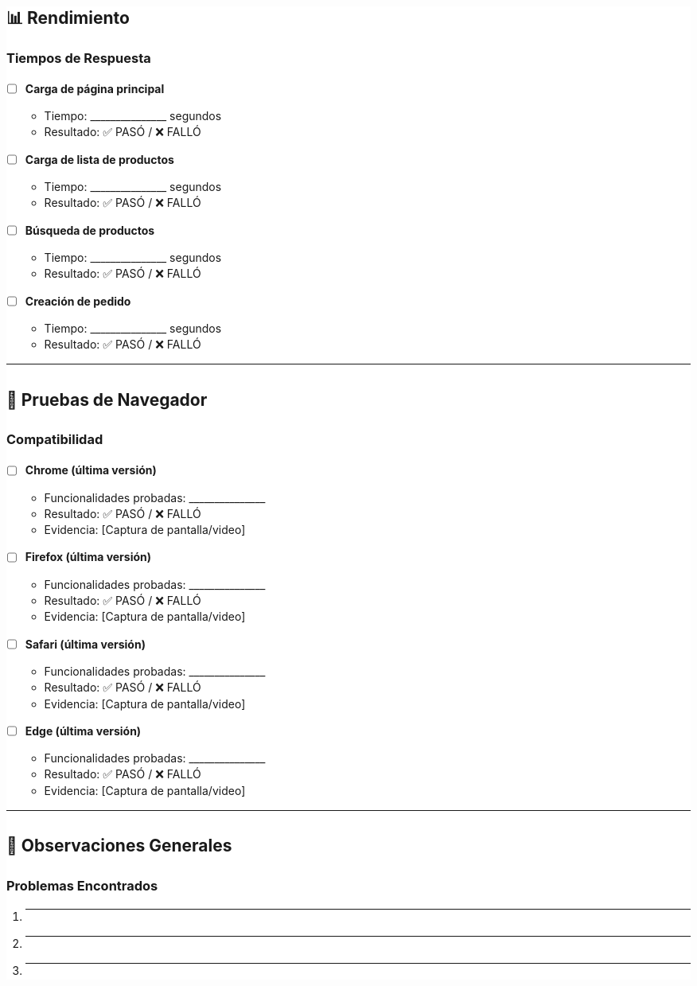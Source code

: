 
## 📊 Rendimiento

### Tiempos de Respuesta
- [ ] **Carga de página principal**
  - Tiempo: _______________ segundos
  - Resultado: ✅ PASÓ / ❌ FALLÓ

- [ ] **Carga de lista de productos**
  - Tiempo: _______________ segundos
  - Resultado: ✅ PASÓ / ❌ FALLÓ

- [ ] **Búsqueda de productos**
  - Tiempo: _______________ segundos
  - Resultado: ✅ PASÓ / ❌ FALLÓ

- [ ] **Creación de pedido**
  - Tiempo: _______________ segundos
  - Resultado: ✅ PASÓ / ❌ FALLÓ

---

## 🧪 Pruebas de Navegador

### Compatibilidad
- [ ] **Chrome (última versión)**
  - Funcionalidades probadas: _______________
  - Resultado: ✅ PASÓ / ❌ FALLÓ
  - Evidencia: [Captura de pantalla/video]

- [ ] **Firefox (última versión)**
  - Funcionalidades probadas: _______________
  - Resultado: ✅ PASÓ / ❌ FALLÓ
  - Evidencia: [Captura de pantalla/video]

- [ ] **Safari (última versión)**
  - Funcionalidades probadas: _______________
  - Resultado: ✅ PASÓ / ❌ FALLÓ
  - Evidencia: [Captura de pantalla/video]

- [ ] **Edge (última versión)**
  - Funcionalidades probadas: _______________
  - Resultado: ✅ PASÓ / ❌ FALLÓ
  - Evidencia: [Captura de pantalla/video]

---

## 📝 Observaciones Generales

### Problemas Encontrados
1. _______________
2. _______________
3. _______________
